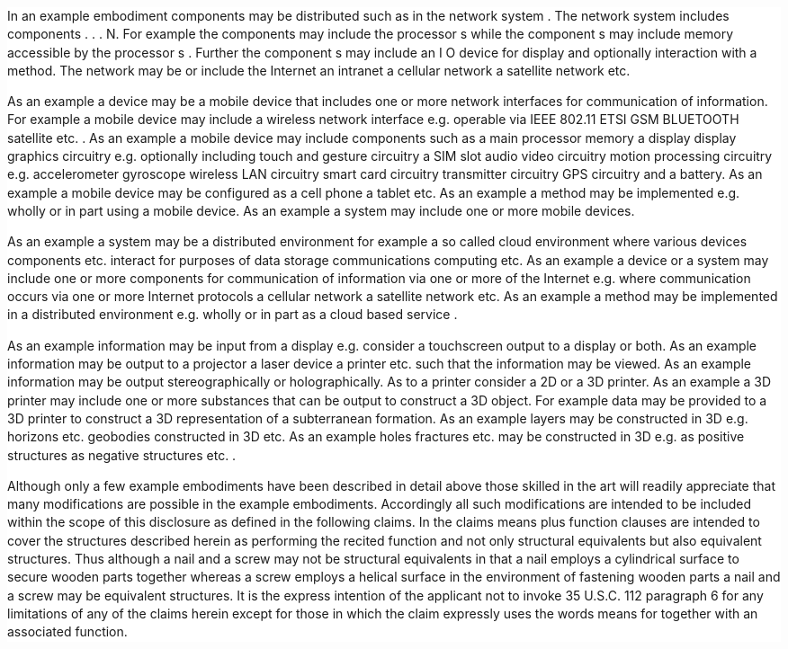 In an example embodiment components may be distributed such as in the network system . The network system includes components . . . N. For example the components may include the processor s while the component s may include memory accessible by the processor s . Further the component s may include an I O device for display and optionally interaction with a method. The network may be or include the Internet an intranet a cellular network a satellite network etc.

As an example a device may be a mobile device that includes one or more network interfaces for communication of information. For example a mobile device may include a wireless network interface e.g. operable via IEEE 802.11 ETSI GSM BLUETOOTH satellite etc. . As an example a mobile device may include components such as a main processor memory a display display graphics circuitry e.g. optionally including touch and gesture circuitry a SIM slot audio video circuitry motion processing circuitry e.g. accelerometer gyroscope wireless LAN circuitry smart card circuitry transmitter circuitry GPS circuitry and a battery. As an example a mobile device may be configured as a cell phone a tablet etc. As an example a method may be implemented e.g. wholly or in part using a mobile device. As an example a system may include one or more mobile devices.

As an example a system may be a distributed environment for example a so called cloud environment where various devices components etc. interact for purposes of data storage communications computing etc. As an example a device or a system may include one or more components for communication of information via one or more of the Internet e.g. where communication occurs via one or more Internet protocols a cellular network a satellite network etc. As an example a method may be implemented in a distributed environment e.g. wholly or in part as a cloud based service .

As an example information may be input from a display e.g. consider a touchscreen output to a display or both. As an example information may be output to a projector a laser device a printer etc. such that the information may be viewed. As an example information may be output stereographically or holographically. As to a printer consider a 2D or a 3D printer. As an example a 3D printer may include one or more substances that can be output to construct a 3D object. For example data may be provided to a 3D printer to construct a 3D representation of a subterranean formation. As an example layers may be constructed in 3D e.g. horizons etc. geobodies constructed in 3D etc. As an example holes fractures etc. may be constructed in 3D e.g. as positive structures as negative structures etc. .

Although only a few example embodiments have been described in detail above those skilled in the art will readily appreciate that many modifications are possible in the example embodiments. Accordingly all such modifications are intended to be included within the scope of this disclosure as defined in the following claims. In the claims means plus function clauses are intended to cover the structures described herein as performing the recited function and not only structural equivalents but also equivalent structures. Thus although a nail and a screw may not be structural equivalents in that a nail employs a cylindrical surface to secure wooden parts together whereas a screw employs a helical surface in the environment of fastening wooden parts a nail and a screw may be equivalent structures. It is the express intention of the applicant not to invoke 35 U.S.C. 112 paragraph 6 for any limitations of any of the claims herein except for those in which the claim expressly uses the words means for together with an associated function.

